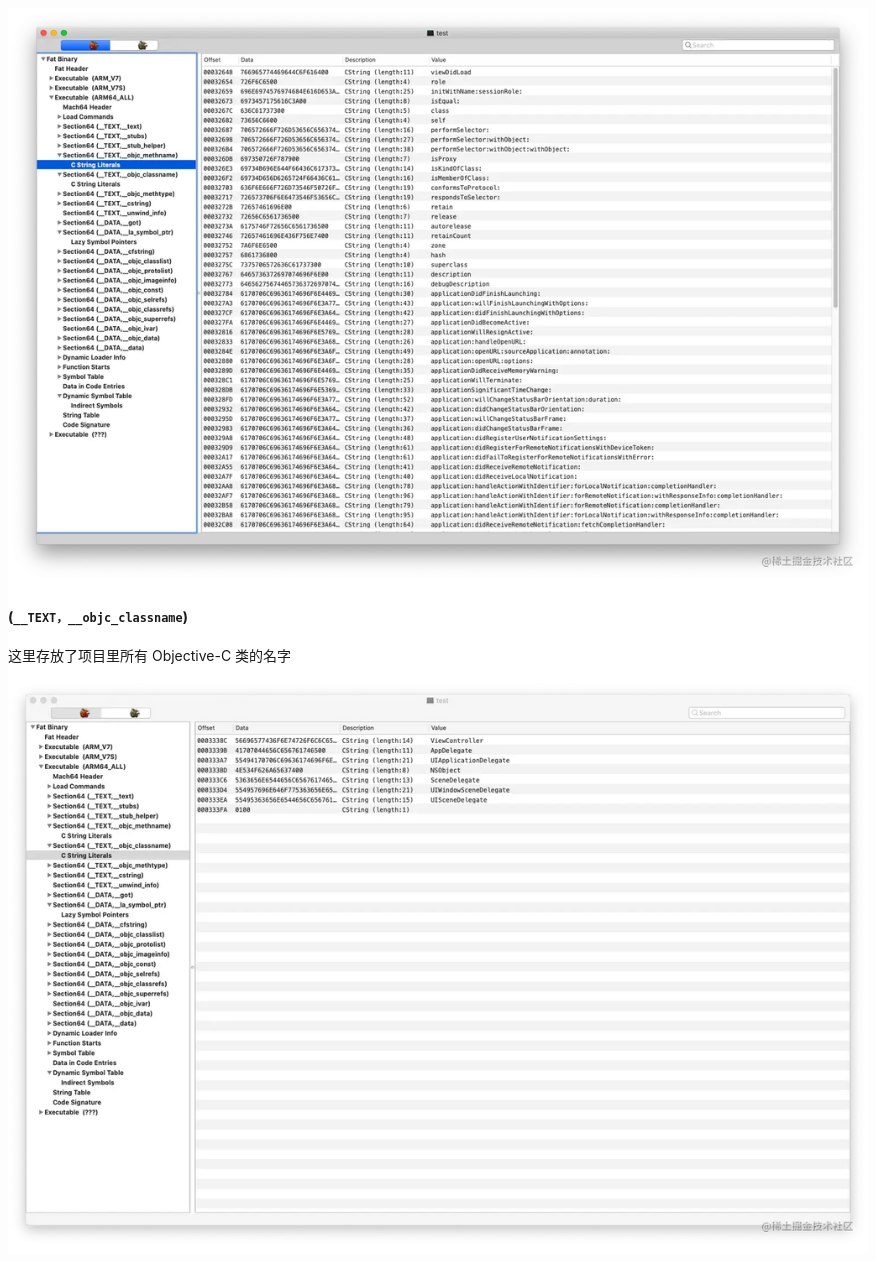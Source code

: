 ![image.png](Mach-O/2057b7ec64464ce3837bc7f885881527~tplv-k3u1fbpfcp-zoom-in-crop-mark_1512_0_0_0.webp)

#### (`__TEXT，__objc_classname`)

这里存放了项目里所有 Objective-C 类的名字

![image.png](Mach-O/9ab7d736e345420ab2cdd8076c08057d~tplv-k3u1fbpfcp-zoom-in-crop-mark_1512_0_0_0.webp)